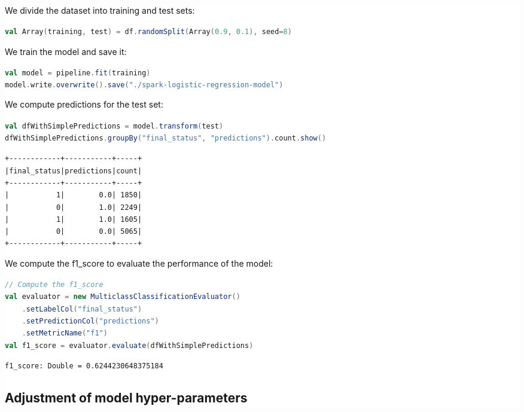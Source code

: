 We divide the dataset into training and test sets:


```scala
val Array(training, test) = df.randomSplit(Array(0.9, 0.1), seed=8)
```





We train the model and save it:


```scala
val model = pipeline.fit(training)
model.write.overwrite().save("./spark-logistic-regression-model")
```





We compute predictions for the test set:


```scala
val dfWithSimplePredictions = model.transform(test)
dfWithSimplePredictions.groupBy("final_status", "predictions").count.show()
```

    +------------+-----------+-----+
    |final_status|predictions|count|
    +------------+-----------+-----+
    |           1|        0.0| 1850|
    |           0|        1.0| 2249|
    |           1|        1.0| 1605|
    |           0|        0.0| 5065|
    +------------+-----------+-----+
    





We compute the f1_score to evaluate the performance of the model:


```scala
// Compute the f1_score
val evaluator = new MulticlassClassificationEvaluator()
    .setLabelCol("final_status")
    .setPredictionCol("predictions")
    .setMetricName("f1")
val f1_score = evaluator.evaluate(dfWithSimplePredictions)
```

    f1_score: Double = 0.6244230648375184




## Adjustment of model hyper-parameters
